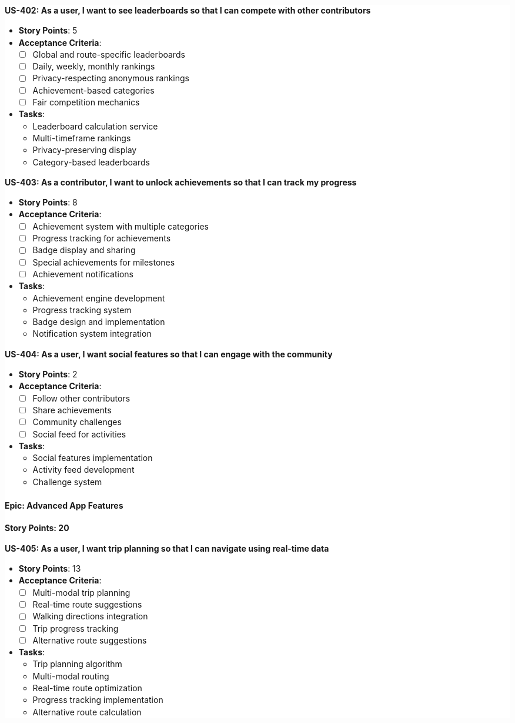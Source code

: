 **US-402: As a user, I want to see leaderboards so that I can compete with other
contributors**

- **Story Points**: 5
- **Acceptance Criteria**:
  - [ ] Global and route-specific leaderboards
  - [ ] Daily, weekly, monthly rankings
  - [ ] Privacy-respecting anonymous rankings
  - [ ] Achievement-based categories
  - [ ] Fair competition mechanics
- **Tasks**:
  - Leaderboard calculation service
  - Multi-timeframe rankings
  - Privacy-preserving display
  - Category-based leaderboards

**US-403: As a contributor, I want to unlock achievements so that I can track my
progress**

- **Story Points**: 8
- **Acceptance Criteria**:
  - [ ] Achievement system with multiple categories
  - [ ] Progress tracking for achievements
  - [ ] Badge display and sharing
  - [ ] Special achievements for milestones
  - [ ] Achievement notifications
- **Tasks**:
  - Achievement engine development
  - Progress tracking system
  - Badge design and implementation
  - Notification system integration

**US-404: As a user, I want social features so that I can engage with the
community**

- **Story Points**: 2
- **Acceptance Criteria**:
  - [ ] Follow other contributors
  - [ ] Share achievements
  - [ ] Community challenges
  - [ ] Social feed for activities
- **Tasks**:
  - Social features implementation
  - Activity feed development
  - Challenge system

#### Epic: Advanced App Features

**Story Points: 20**

**US-405: As a user, I want trip planning so that I can navigate using real-time
data**

- **Story Points**: 13
- **Acceptance Criteria**:
  - [ ] Multi-modal trip planning
  - [ ] Real-time route suggestions
  - [ ] Walking directions integration
  - [ ] Trip progress tracking
  - [ ] Alternative route suggestions
- **Tasks**:
  - Trip planning algorithm
  - Multi-modal routing
  - Real-time route optimization
  - Progress tracking implementation
  - Alternative route calculation
